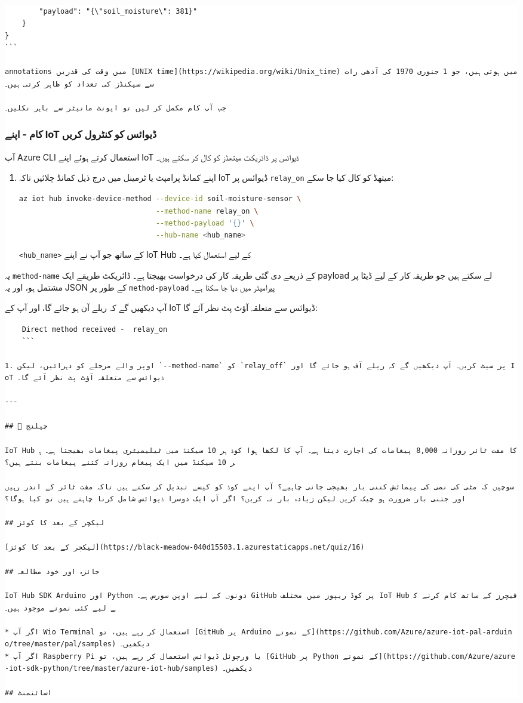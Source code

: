             "payload": "{\"soil_moisture\": 381}"
        }
    }
    ```

    annotations میں وقت کی قدریں [UNIX time](https://wikipedia.org/wiki/Unix_time) میں ہوتی ہیں، جو 1 جنوری 1970 کی آدھی رات سے سیکنڈز کی تعداد کو ظاہر کرتی ہیں۔

    جب آپ کام مکمل کر لیں تو ایونٹ مانیٹر سے باہر نکلیں۔

### کام - اپنے IoT ڈیوائس کو کنٹرول کریں

آپ Azure CLI استعمال کرتے ہوئے اپنے IoT ڈیوائس پر ڈائریکٹ میتھڈز کو کال کر سکتے ہیں۔

1. اپنے کمانڈ پرامپٹ یا ٹرمینل میں درج ذیل کمانڈ چلائیں تاکہ IoT ڈیوائس پر `relay_on` میتھڈ کو کال کیا جا سکے:

    ```sh
    az iot hub invoke-device-method --device-id soil-moisture-sensor \
                                    --method-name relay_on \
                                    --method-payload '{}' \
                                    --hub-name <hub_name>
    ```

    `
<hub_name>
` کے ساتھ جو آپ نے اپنے IoT Hub کے لیے استعمال کیا ہے۔

یہ `method-name` کے ذریعے دی گئی طریقہ کار کی درخواست بھیجتا ہے۔ ڈائریکٹ طریقے ایک payload لے سکتے ہیں جو طریقہ کار کے لیے ڈیٹا پر مشتمل ہو، اور یہ JSON کے طور پر `method-payload` پیرامیٹر میں دیا جا سکتا ہے۔

آپ دیکھیں گے کہ ریلے آن ہو جائے گا، اور آپ کے IoT ڈیوائس سے متعلقہ آؤٹ پٹ نظر آئے گا:

```output
    Direct method received -  relay_on
    ```

1. اوپر والے مرحلے کو دہرائیں، لیکن `--method-name` کو `relay_off` پر سیٹ کریں۔ آپ دیکھیں گے کہ ریلے آف ہو جائے گا اور IoT ڈیوائس سے متعلقہ آؤٹ پٹ نظر آئے گا۔

---

## 🚀 چیلنج

IoT Hub کا مفت ٹائر روزانہ 8,000 پیغامات کی اجازت دیتا ہے۔ آپ کا لکھا ہوا کوڈ ہر 10 سیکنڈ میں ٹیلیمیٹری پیغامات بھیجتا ہے۔ ہر 10 سیکنڈ میں ایک پیغام روزانہ کتنے پیغامات بنتے ہیں؟

سوچیں کہ مٹی کی نمی کی پیمائش کتنی بار بھیجی جانی چاہیے؟ آپ اپنے کوڈ کو کیسے تبدیل کر سکتے ہیں تاکہ مفت ٹائر کے اندر رہیں اور جتنی بار ضرورت ہو چیک کریں لیکن زیادہ بار نہ کریں؟ اگر آپ ایک دوسرا ڈیوائس شامل کرنا چاہتے ہیں تو کیا ہوگا؟

## لیکچر کے بعد کا کوئز

[لیکچر کے بعد کا کوئز](https://black-meadow-040d15503.1.azurestaticapps.net/quiz/16)

## جائزہ اور خود مطالعہ

IoT Hub SDK Arduino اور Python دونوں کے لیے اوپن سورس ہے۔ GitHub پر کوڈ ریپوز میں مختلف IoT Hub فیچرز کے ساتھ کام کرنے کے لیے کئی نمونے موجود ہیں۔

* اگر آپ Wio Terminal استعمال کر رہے ہیں، تو [GitHub پر Arduino کے نمونے](https://github.com/Azure/azure-iot-pal-arduino/tree/master/pal/samples) دیکھیں۔
* اگر آپ Raspberry Pi یا ورچوئل ڈیوائس استعمال کر رہے ہیں، تو [GitHub پر Python کے نمونے](https://github.com/Azure/azure-iot-sdk-python/tree/master/azure-iot-hub/samples) دیکھیں۔

## اسائنمنٹ

```